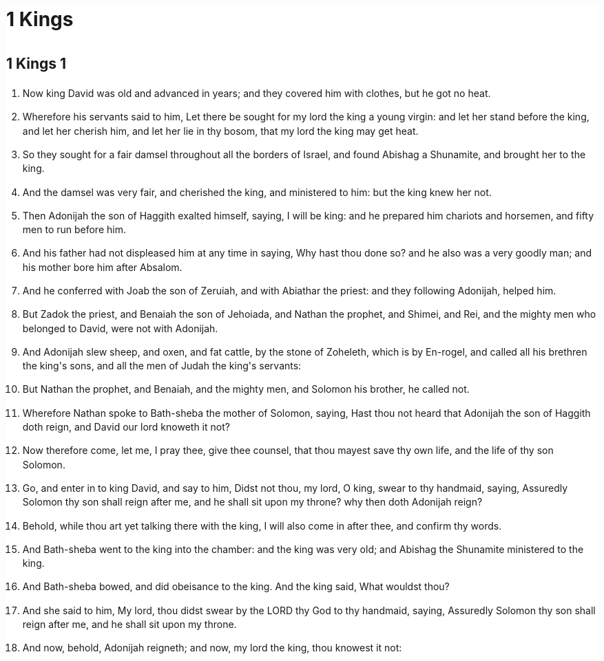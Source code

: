 # 1 Kings

## 1 Kings 1

1. Now king David was old and advanced in years; and they covered him with clothes, but he got no heat.

2. Wherefore his servants said to him, Let there be sought for my lord the king a young virgin: and let her stand before the king, and let her cherish him, and let her lie in thy bosom, that my lord the king may get heat.

3. So they sought for a fair damsel throughout all the borders of Israel, and found Abishag a Shunamite, and brought her to the king.

4. And the damsel was very fair, and cherished the king, and ministered to him: but the king knew her not.

5. Then Adonijah the son of Haggith exalted himself, saying, I will be king: and he prepared him chariots and horsemen, and fifty men to run before him.

6. And his father had not displeased him at any time in saying, Why hast thou done so? and he also was a very goodly man; and his mother bore him after Absalom.

7. And he conferred with Joab the son of Zeruiah, and with Abiathar the priest: and they following Adonijah, helped him.

8. But Zadok the priest, and Benaiah the son of Jehoiada, and Nathan the prophet, and Shimei, and Rei, and the mighty men who belonged to David, were not with Adonijah.

9. And Adonijah slew sheep, and oxen, and fat cattle, by the stone of Zoheleth, which is by En-rogel, and called all his brethren the king's sons, and all the men of Judah the king's servants:

10. But Nathan the prophet, and Benaiah, and the mighty men, and Solomon his brother, he called not.

11. Wherefore Nathan spoke to Bath-sheba the mother of Solomon, saying, Hast thou not heard that Adonijah the son of Haggith doth reign, and David our lord knoweth it not?

12. Now therefore come, let me, I pray thee, give thee counsel, that thou mayest save thy own life, and the life of thy son Solomon.

13. Go, and enter in to king David, and say to him, Didst not thou, my lord, O king, swear to thy handmaid, saying, Assuredly Solomon thy son shall reign after me, and he shall sit upon my throne? why then doth Adonijah reign?

14. Behold, while thou art yet talking there with the king, I will also come in after thee, and confirm thy words.

15. And Bath-sheba went to the king into the chamber: and the king was very old; and Abishag the Shunamite ministered to the king.

16. And Bath-sheba bowed, and did obeisance to the king. And the king said, What wouldst thou?

17. And she said to him, My lord, thou didst swear by the LORD thy God to thy handmaid, saying, Assuredly Solomon thy son shall reign after me, and he shall sit upon my throne.

18. And now, behold, Adonijah reigneth; and now, my lord the king, thou knowest it not:
